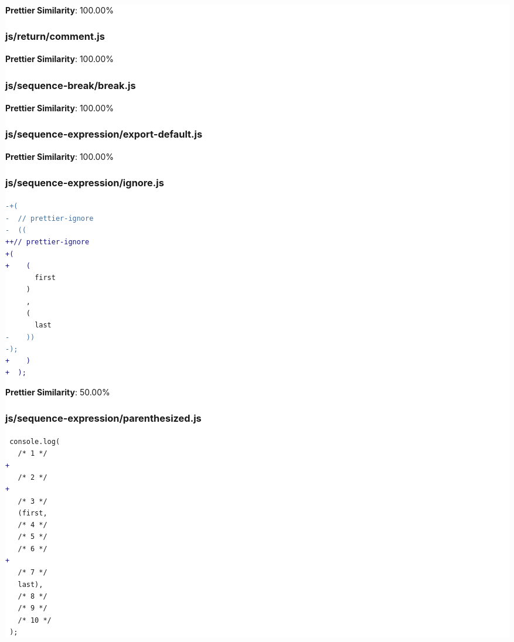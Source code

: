 **Prettier Similarity**: 100.00%


### js/return/comment.js

**Prettier Similarity**: 100.00%


### js/sequence-break/break.js

**Prettier Similarity**: 100.00%


### js/sequence-expression/export-default.js

**Prettier Similarity**: 100.00%


### js/sequence-expression/ignore.js
```diff
-+(
-  // prettier-ignore
-  ((
++// prettier-ignore
+(
+    (
       first
     )
     ,
     (
       last
-    ))
-);
+    )
+  );

```

**Prettier Similarity**: 50.00%


### js/sequence-expression/parenthesized.js
```diff
 console.log(
   /* 1 */
+
   /* 2 */
+
   /* 3 */
   (first,
   /* 4 */
   /* 5 */
   /* 6 */
+
   /* 7 */
   last),
   /* 8 */
   /* 9 */
   /* 10 */
 );

```
